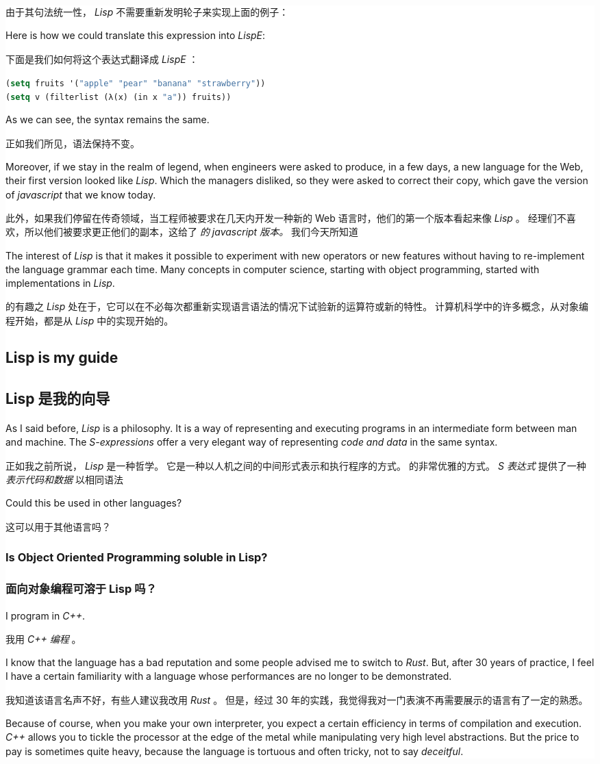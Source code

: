 由于其句法统一性， _Lisp_ 不需要重新发明轮子来实现上面的例子：

Here is how we could translate this expression into _LispE_:

下面是我们如何将这个表达式翻译成 _LispE_ ：

```lisp
(setq fruits '("apple" "pear" "banana" "strawberry"))
(setq v (filterlist (λ(x) (in x "a")) fruits))
```

As we can see, the syntax remains the same.

正如我们所见，语法保持不变。

Moreover, if we stay in the realm of legend, when engineers were asked to produce, in a few days, a new language for the Web, their first version looked like _Lisp_. Which the managers disliked, so they were asked to correct their copy, which gave the version of _javascript_ that we know today.

此外，如果我们停留在传奇领域，当工程师被要求在几天内开发一种新的 Web 语言时，他们的第一个版本看起来像 _Lisp_ 。 经理们不喜欢，所以他们被要求更正他们的副本，这给了 _的 javascript 版本。_ 我们今天所知道

The interest of _Lisp_ is that it makes it possible to experiment with new operators or new features without having to re-implement the language grammar each time. Many concepts in computer science, starting with object programming, started with implementations in _Lisp_.

的有趣之 _Lisp_ 处在于，它可以在不必每次都重新实现语言语法的情况下试验新的运算符或新的特性。 计算机科学中的许多概念，从对象编程开始，都是从 _Lisp_ 中的实现开始的。

## Lisp is my guide

## Lisp 是我的向导

As I said before, _Lisp_ is a philosophy. It is a way of representing and executing programs in an intermediate form between man and machine. The _S-expressions_ offer a very elegant way of representing _code and data_ in the same syntax.

正如我之前所说， _Lisp_ 是一种哲学。 它是一种以人机之间的中间形式表示和执行程序的方式。 的非常优雅的方式。 _S 表达式_ 提供了一种 _表示代码和数据_ 以相同语法

Could this be used in other languages?

这可以用于其他语言吗？

### Is Object Oriented Programming soluble in Lisp?

### 面向对象编程可溶于 Lisp 吗？

I program in _C++_.

我用 _C++ 编程_ 。

I know that the language has a bad reputation and some people advised me to switch to _Rust_. But, after 30 years of practice, I feel I have a certain familiarity with a language whose performances are no longer to be demonstrated.

我知道该语言名声不好，有些人建议我改用 _Rust_ 。 但是，经过 30 年的实践，我觉得我对一门表演不再需要展示的语言有了一定的熟悉。

Because of course, when you make your own interpreter, you expect a certain efficiency in terms of compilation and execution. _C++_ allows you to tickle the processor at the edge of the metal while manipulating very high level abstractions. But the price to pay is sometimes quite heavy, because the language is tortuous and often tricky, not to say _deceitful_.
